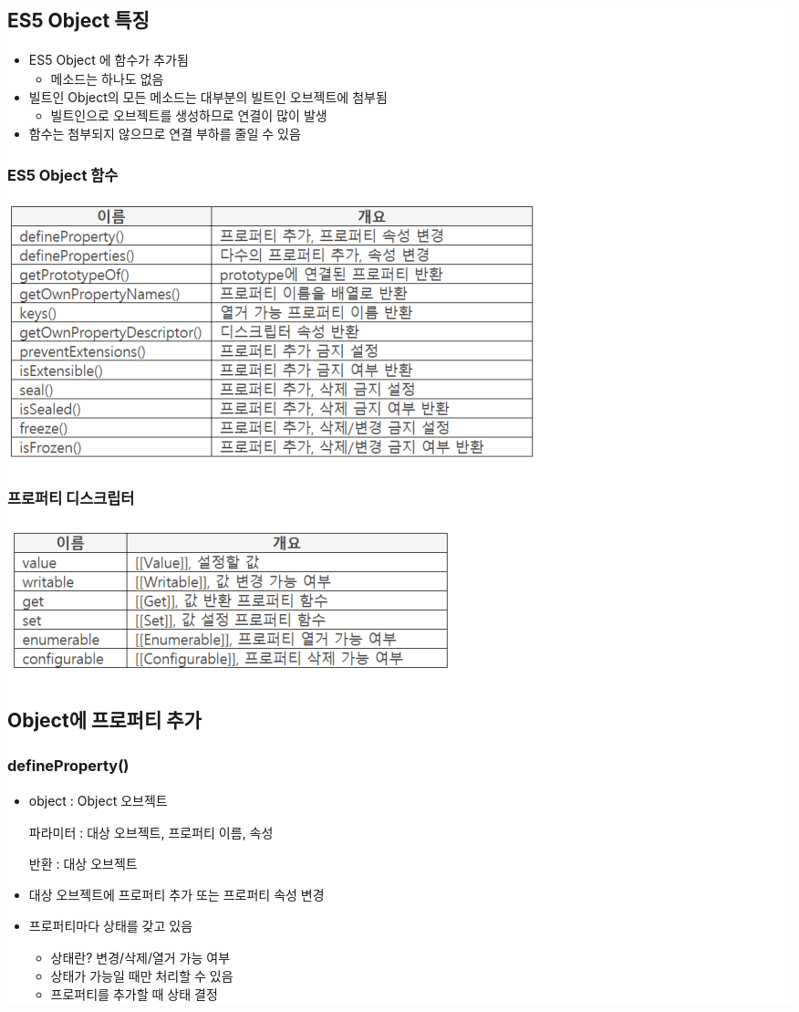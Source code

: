 ## ES5 Object 특징

- ES5 Object 에 함수가 추가됨
    - 메소드는 하나도 없음
- 빌트인 Object의 모든 메소드는 대부분의 빌트인 오브젝트에 첨부됨
    - 빌트인으로 오브젝트를 생성하므로 연결이 많이 발생
- 함수는 첨부되지 않으므로 연결 부하를 줄일 수 있음

### ES5 Object 함수

![Untitled](./uploads/13.png)

### 프로퍼티 디스크립터

![Untitled](./uploads/14.png)

## Object에 프로퍼티 추가

### defineProperty()

- object : Object 오브젝트

    파라미터 : 대상 오브젝트, 프로퍼티 이름, 속성

    반환 : 대상 오브젝트

- 대상 오브젝트에 프로퍼티 추가 또는 프로퍼티 속성 변경
- 프로퍼티마다 상태를 갖고 있음
    - 상태란? 변경/삭제/열거 가능 여부
    - 상태가 가능일 때만 처리할 수 있음
    - 프로퍼티를 추가할 때 상태 결정
